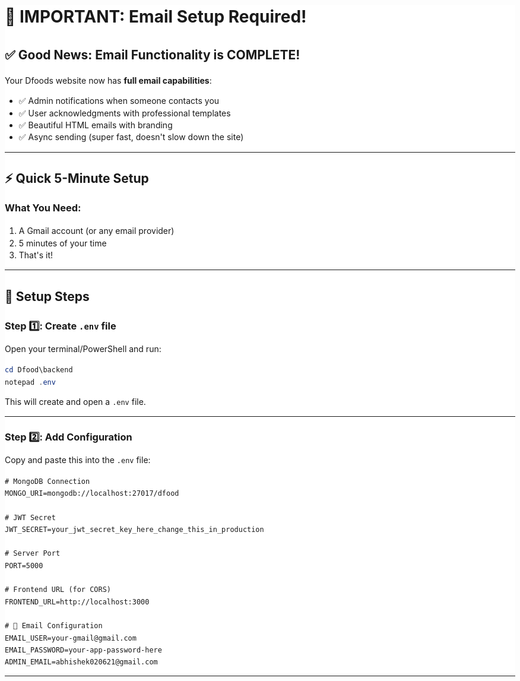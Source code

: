 # 📧 IMPORTANT: Email Setup Required!

## ✅ Good News: Email Functionality is COMPLETE!

Your Dfoods website now has **full email capabilities**:
- ✅ Admin notifications when someone contacts you
- ✅ User acknowledgments with professional templates
- ✅ Beautiful HTML emails with branding
- ✅ Async sending (super fast, doesn't slow down the site)

---

## ⚡ Quick 5-Minute Setup

### What You Need:
1. A Gmail account (or any email provider)
2. 5 minutes of your time
3. That's it!

---

## 🚀 Setup Steps

### Step 1️⃣: Create `.env` file

Open your terminal/PowerShell and run:

```powershell
cd Dfood\backend
notepad .env
```

This will create and open a `.env` file.

---

### Step 2️⃣: Add Configuration

Copy and paste this into the `.env` file:

```env
# MongoDB Connection
MONGO_URI=mongodb://localhost:27017/dfood

# JWT Secret
JWT_SECRET=your_jwt_secret_key_here_change_this_in_production

# Server Port
PORT=5000

# Frontend URL (for CORS)
FRONTEND_URL=http://localhost:3000

# 📧 Email Configuration
EMAIL_USER=your-gmail@gmail.com
EMAIL_PASSWORD=your-app-password-here
ADMIN_EMAIL=abhishek020621@gmail.com
```

---